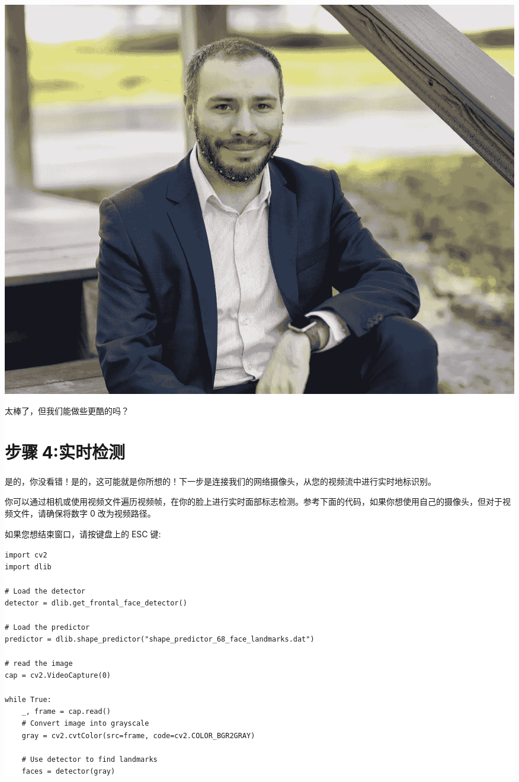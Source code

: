 ![](img/46c7b191580d700bd710f19ca07b8c16.png)

太棒了，但我们能做些更酷的吗？

# 步骤 4:实时检测

是的，你没看错！是的，这可能就是你所想的！下一步是连接我们的网络摄像头，从您的视频流中进行实时地标识别。

你可以通过相机或使用视频文件遍历视频帧，在你的脸上进行实时面部标志检测。参考下面的代码，如果你想使用自己的摄像头，但对于视频文件，请确保将数字 0 改为视频路径。

如果您想结束窗口，请按键盘上的 ESC 键:

```
import cv2
import dlib

# Load the detector
detector = dlib.get_frontal_face_detector()

# Load the predictor
predictor = dlib.shape_predictor("shape_predictor_68_face_landmarks.dat")

# read the image
cap = cv2.VideoCapture(0)

while True:
    _, frame = cap.read()
    # Convert image into grayscale
    gray = cv2.cvtColor(src=frame, code=cv2.COLOR_BGR2GRAY)

    # Use detector to find landmarks
    faces = detector(gray)
```